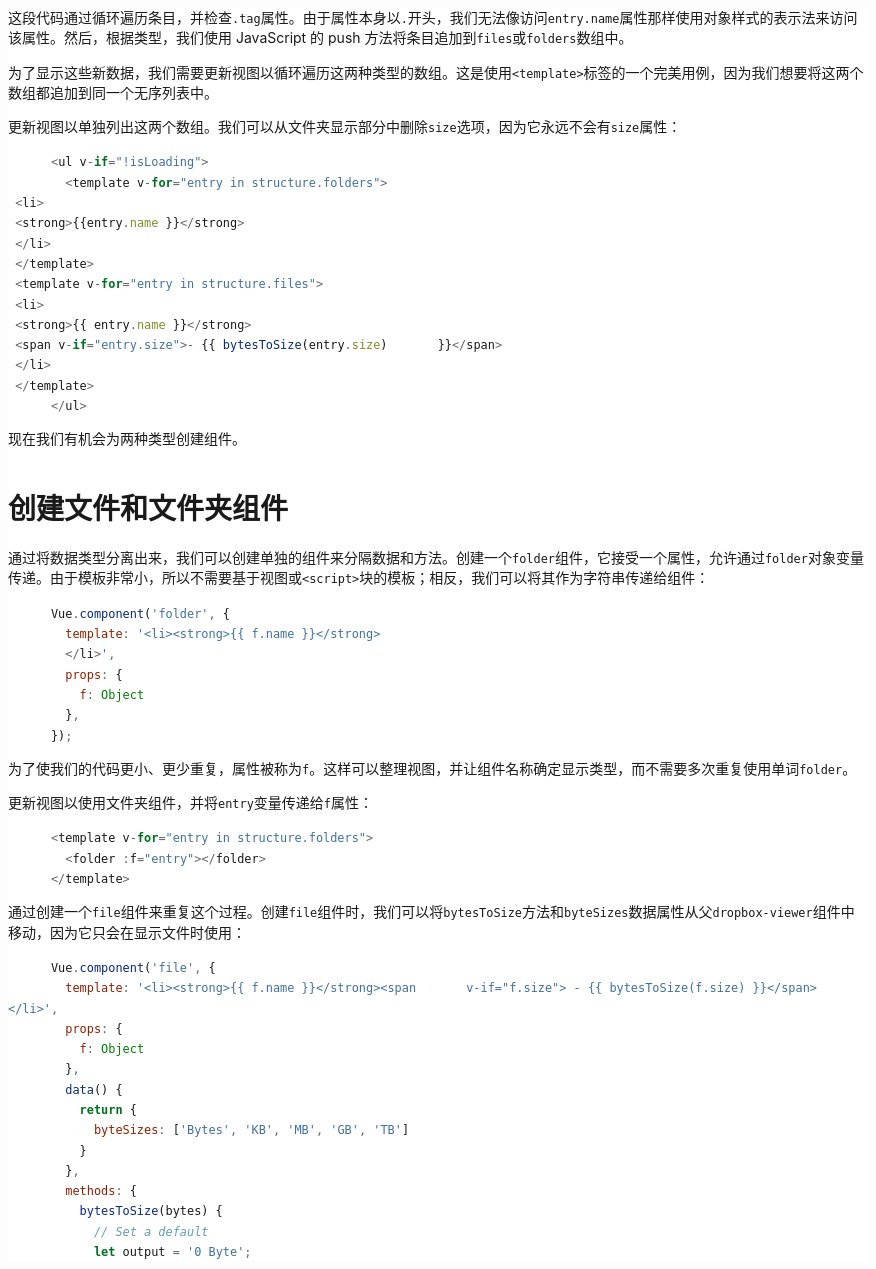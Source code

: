 这段代码通过循环遍历条目，并检查`.tag`属性。由于属性本身以`.`开头，我们无法像访问`entry.name`属性那样使用对象样式的表示法来访问该属性。然后，根据类型，我们使用 JavaScript 的 push 方法将条目追加到`files`或`folders`数组中。

为了显示这些新数据，我们需要更新视图以循环遍历这两种类型的数组。这是使用`<template>`标签的一个完美用例，因为我们想要将这两个数组都追加到同一个无序列表中。

更新视图以单独列出这两个数组。我们可以从文件夹显示部分中删除`size`选项，因为它永远不会有`size`属性：

```js
      <ul v-if="!isLoading">
        <template v-for="entry in structure.folders">
 <li>
 <strong>{{entry.name }}</strong>
 </li>
 </template>
 <template v-for="entry in structure.files">
 <li>
 <strong>{{ entry.name }}</strong>
 <span v-if="entry.size">- {{ bytesToSize(entry.size)       }}</span>
 </li>
 </template>
      </ul>
```

现在我们有机会为两种类型创建组件。

# 创建文件和文件夹组件

通过将数据类型分离出来，我们可以创建单独的组件来分隔数据和方法。创建一个`folder`组件，它接受一个属性，允许通过`folder`对象变量传递。由于模板非常小，所以不需要基于视图或`<script>`块的模板；相反，我们可以将其作为字符串传递给组件：

```js
      Vue.component('folder', {
        template: '<li><strong>{{ f.name }}</strong>      
        </li>',
        props: {
          f: Object
        },
      });
```

为了使我们的代码更小、更少重复，属性被称为`f`。这样可以整理视图，并让组件名称确定显示类型，而不需要多次重复使用单词`folder`。

更新视图以使用文件夹组件，并将`entry`变量传递给`f`属性：

```js
      <template v-for="entry in structure.folders">
        <folder :f="entry"></folder>
      </template>
```

通过创建一个`file`组件来重复这个过程。创建`file`组件时，我们可以将`bytesToSize`方法和`byteSizes`数据属性从父`dropbox-viewer`组件中移动，因为它只会在显示文件时使用：

```js
      Vue.component('file', {
        template: '<li><strong>{{ f.name }}</strong><span       v-if="f.size"> - {{ bytesToSize(f.size) }}</span>         </li>',
        props: {
          f: Object
        },
        data() {
          return {
            byteSizes: ['Bytes', 'KB', 'MB', 'GB', 'TB']
          }
        }, 
        methods: {
          bytesToSize(bytes) {
            // Set a default
            let output = '0 Byte';      
```